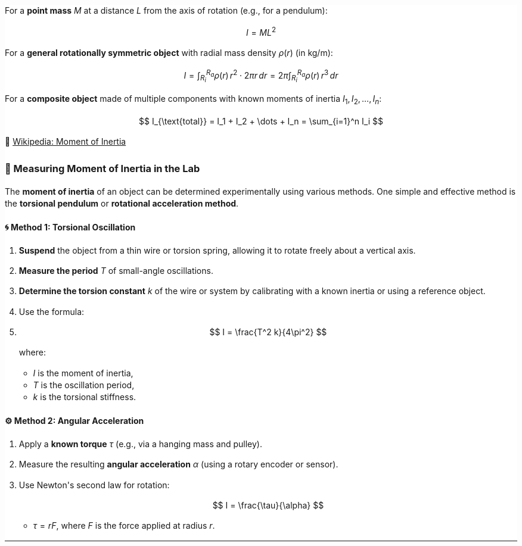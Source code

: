 For a **point mass** $M$ at a distance $L$ from the axis of rotation (e.g., for a pendulum):

 $$ 
I = M L^2
 $$ 

For a **general rotationally symmetric object** with radial mass density $\rho(r)$ (in kg/m):

 $$ 
I = \int_{R_i}^{R_a} \rho(r) \, r^2 \cdot 2\pi r \, dr = 2\pi \int_{R_i}^{R_a} \rho(r) \, r^3 \, dr
 $$ 

For a **composite object** made of multiple components with known moments of inertia $I_1, I_2, \dots, I_n$:

 $$ 
I_{\text{total}} = I_1 + I_2 + \dots + I_n = \sum_{i=1}^n I_i
 $$ 


🔗 [Wikipedia: Moment of Inertia](https://en.wikipedia.org/wiki/Moment_of_inertia)


### 🧪 Measuring Moment of Inertia in the Lab

The **moment of inertia** of an object can be determined experimentally using various methods. One simple and effective method is the **torsional pendulum** or **rotational acceleration method**.

#### 🌀 Method 1: Torsional Oscillation

1. **Suspend** the object from a thin wire or torsion spring, allowing it to rotate freely about a vertical axis.
2. **Measure the period** $T$ of small-angle oscillations.
3. **Determine the torsion constant** $k$ of the wire or system by calibrating with a known inertia or using a reference object.
4. Use the formula:
5. 
    $$ 
   I = \frac{T^2 k}{4\pi^2}
    $$ 

   where:
   - $I$ is the moment of inertia,
   - $T$ is the oscillation period,
   - $k$ is the torsional stiffness.

#### ⚙️ Method 2: Angular Acceleration

1. Apply a **known torque** $\tau$ (e.g., via a hanging mass and pulley).
2. Measure the resulting **angular acceleration** $\alpha$ (using a rotary encoder or sensor).
3. Use Newton's second law for rotation:
   
    $$ 
   I = \frac{\tau}{\alpha}
    $$ 

   - $\tau = r F$, where $F$ is the force applied at radius $r$.

---